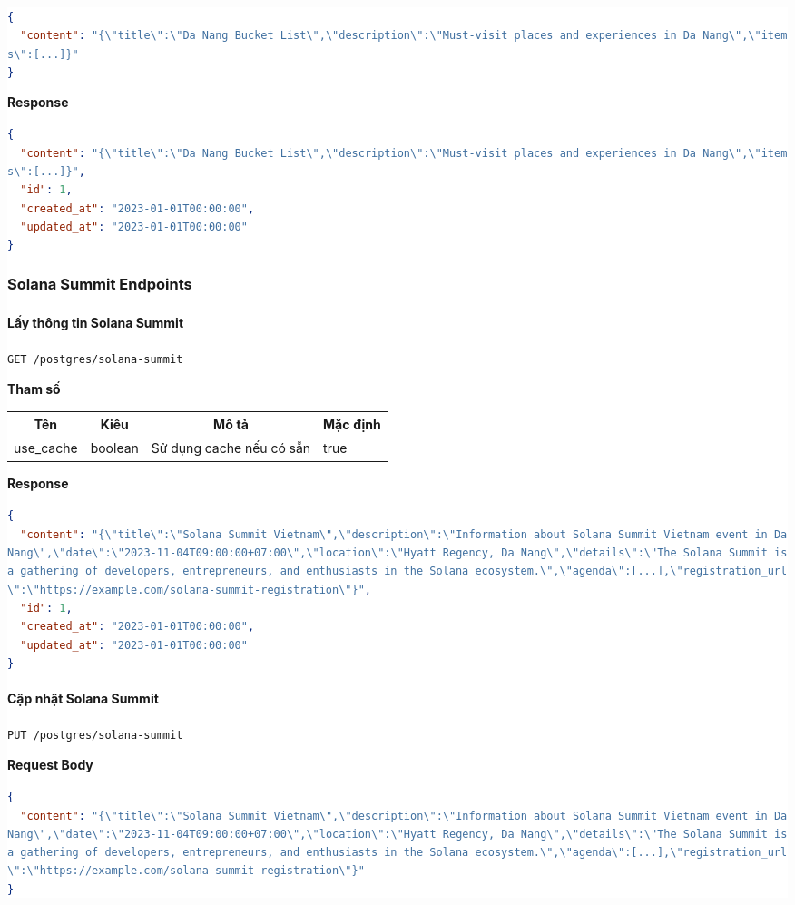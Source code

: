 ```json
{
  "content": "{\"title\":\"Da Nang Bucket List\",\"description\":\"Must-visit places and experiences in Da Nang\",\"items\":[...]}"
}
```

**Response**

```json
{
  "content": "{\"title\":\"Da Nang Bucket List\",\"description\":\"Must-visit places and experiences in Da Nang\",\"items\":[...]}",
  "id": 1,
  "created_at": "2023-01-01T00:00:00",
  "updated_at": "2023-01-01T00:00:00"
}
```

### Solana Summit Endpoints

#### Lấy thông tin Solana Summit

```
GET /postgres/solana-summit
```

**Tham số**

| Tên | Kiểu | Mô tả | Mặc định |
|-----|------|-------|----------|
| use_cache | boolean | Sử dụng cache nếu có sẵn | true |

**Response**

```json
{
  "content": "{\"title\":\"Solana Summit Vietnam\",\"description\":\"Information about Solana Summit Vietnam event in Da Nang\",\"date\":\"2023-11-04T09:00:00+07:00\",\"location\":\"Hyatt Regency, Da Nang\",\"details\":\"The Solana Summit is a gathering of developers, entrepreneurs, and enthusiasts in the Solana ecosystem.\",\"agenda\":[...],\"registration_url\":\"https://example.com/solana-summit-registration\"}",
  "id": 1,
  "created_at": "2023-01-01T00:00:00",
  "updated_at": "2023-01-01T00:00:00"
}
```

#### Cập nhật Solana Summit

```
PUT /postgres/solana-summit
```

**Request Body**

```json
{
  "content": "{\"title\":\"Solana Summit Vietnam\",\"description\":\"Information about Solana Summit Vietnam event in Da Nang\",\"date\":\"2023-11-04T09:00:00+07:00\",\"location\":\"Hyatt Regency, Da Nang\",\"details\":\"The Solana Summit is a gathering of developers, entrepreneurs, and enthusiasts in the Solana ecosystem.\",\"agenda\":[...],\"registration_url\":\"https://example.com/solana-summit-registration\"}"
}
```
